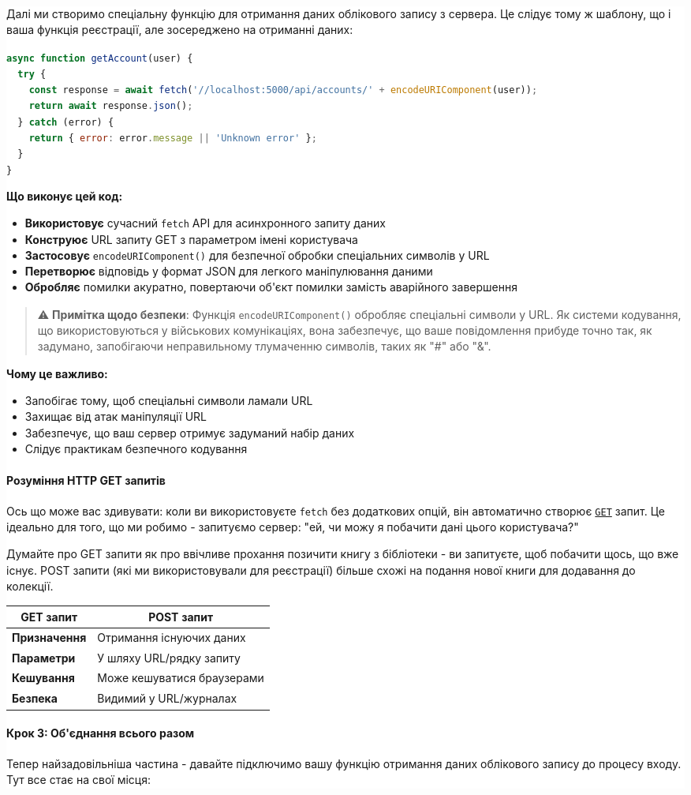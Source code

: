 Далі ми створимо спеціальну функцію для отримання даних облікового запису з сервера. Це слідує тому ж шаблону, що і ваша функція реєстрації, але зосереджено на отриманні даних:

```javascript
async function getAccount(user) {
  try {
    const response = await fetch('//localhost:5000/api/accounts/' + encodeURIComponent(user));
    return await response.json();
  } catch (error) {
    return { error: error.message || 'Unknown error' };
  }
}
```

**Що виконує цей код:**
- **Використовує** сучасний `fetch` API для асинхронного запиту даних
- **Конструює** URL запиту GET з параметром імені користувача
- **Застосовує** `encodeURIComponent()` для безпечної обробки спеціальних символів у URL
- **Перетворює** відповідь у формат JSON для легкого маніпулювання даними
- **Обробляє** помилки акуратно, повертаючи об'єкт помилки замість аварійного завершення

> ⚠️ **Примітка щодо безпеки**: Функція `encodeURIComponent()` обробляє спеціальні символи у URL. Як системи кодування, що використовуються у військових комунікаціях, вона забезпечує, що ваше повідомлення прибуде точно так, як задумано, запобігаючи неправильному тлумаченню символів, таких як "#" або "&".
> 
**Чому це важливо:**
- Запобігає тому, щоб спеціальні символи ламали URL
- Захищає від атак маніпуляції URL
- Забезпечує, що ваш сервер отримує задуманий набір даних
- Слідує практикам безпечного кодування

#### Розуміння HTTP GET запитів

Ось що може вас здивувати: коли ви використовуєте `fetch` без додаткових опцій, він автоматично створює [`GET`](https://developer.mozilla.org/docs/Web/HTTP/Methods/GET) запит. Це ідеально для того, що ми робимо - запитуємо сервер: "ей, чи можу я побачити дані цього користувача?"

Думайте про GET запити як про ввічливе прохання позичити книгу з бібліотеки - ви запитуєте, щоб побачити щось, що вже існує. POST запити (які ми використовували для реєстрації) більше схожі на подання нової книги для додавання до колекції.

| GET запит | POST запит |
|-----------|-----------|
| **Призначення** | Отримання існуючих даних | Надсилання нових даних на сервер |
| **Параметри** | У шляху URL/рядку запиту | У тілі запиту |
| **Кешування** | Може кешуватися браузерами | Зазвичай не кешується |
| **Безпека** | Видимий у URL/журналах | Прихований у тілі запиту |

#### Крок 3: Об'єднання всього разом

Тепер найзадовільніша частина - давайте підключимо вашу функцію отримання даних облікового запису до процесу входу. Тут все стає на свої місця:
